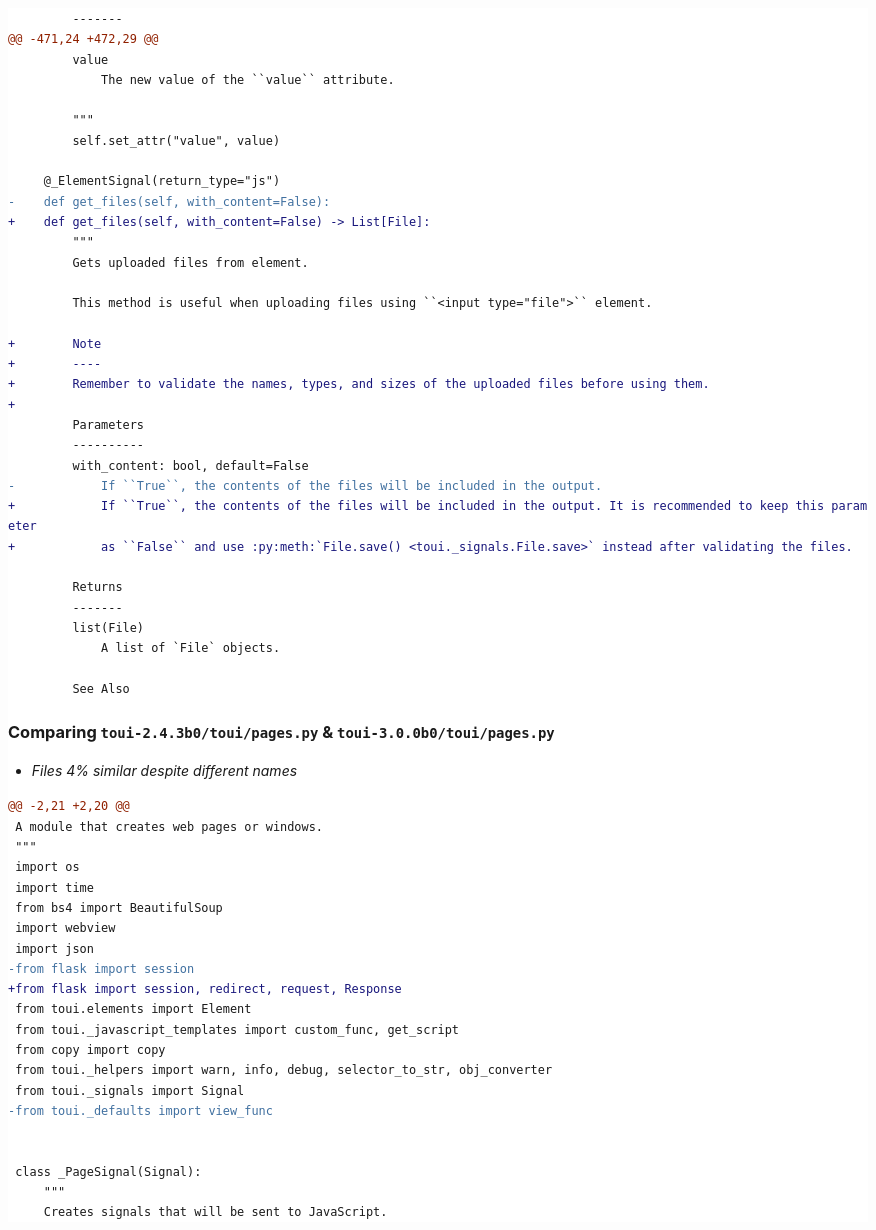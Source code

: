 ```diff
         -------
@@ -471,24 +472,29 @@
         value
             The new value of the ``value`` attribute.
 
         """
         self.set_attr("value", value)
 
     @_ElementSignal(return_type="js")
-    def get_files(self, with_content=False):
+    def get_files(self, with_content=False) -> List[File]:
         """
         Gets uploaded files from element.
 
         This method is useful when uploading files using ``<input type="file">`` element.
 
+        Note
+        ----
+        Remember to validate the names, types, and sizes of the uploaded files before using them.
+
         Parameters
         ----------
         with_content: bool, default=False
-            If ``True``, the contents of the files will be included in the output.
+            If ``True``, the contents of the files will be included in the output. It is recommended to keep this parameter
+            as ``False`` and use :py:meth:`File.save() <toui._signals.File.save>` instead after validating the files.
 
         Returns
         -------
         list(File)
             A list of `File` objects.
 
         See Also
```

### Comparing `toui-2.4.3b0/toui/pages.py` & `toui-3.0.0b0/toui/pages.py`

 * *Files 4% similar despite different names*

```diff
@@ -2,21 +2,20 @@
 A module that creates web pages or windows.
 """
 import os
 import time
 from bs4 import BeautifulSoup
 import webview
 import json
-from flask import session
+from flask import session, redirect, request, Response
 from toui.elements import Element
 from toui._javascript_templates import custom_func, get_script
 from copy import copy
 from toui._helpers import warn, info, debug, selector_to_str, obj_converter
 from toui._signals import Signal
-from toui._defaults import view_func
 
 
 class _PageSignal(Signal):
     """
     Creates signals that will be sent to JavaScript.
```